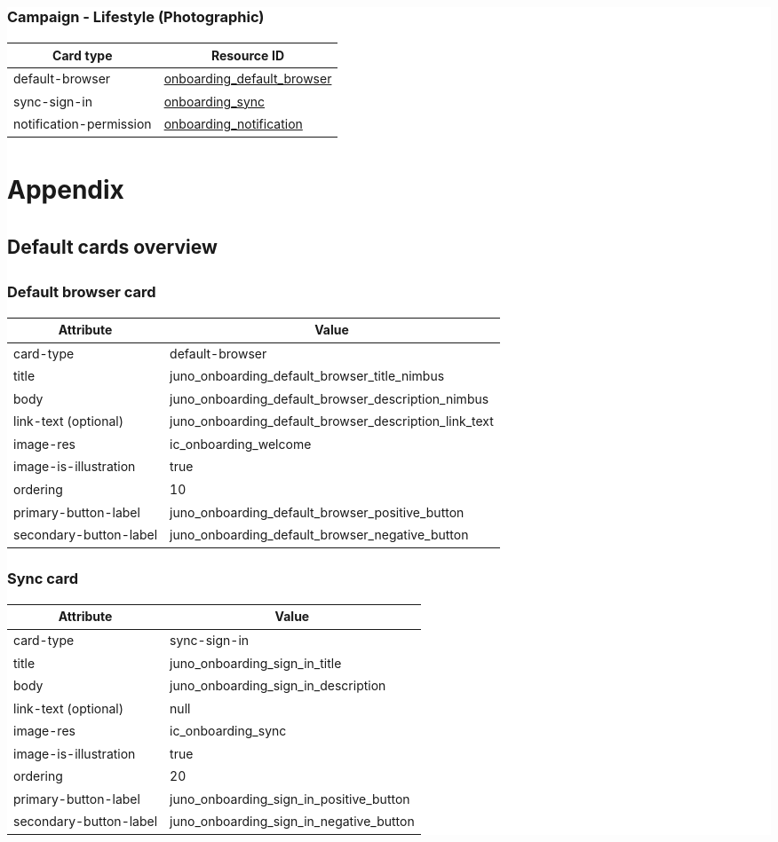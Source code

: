 ### Campaign - Lifestyle (Photographic)

| Card type               | Resource ID                                                                                                                                                               |
|-------------------------|---------------------------------------------------------------------------------------------------------------------------------------------------------------------------|
| default-browser         | [onboarding_default_browser](https://raw.githubusercontent.com/mozilla-mobile/firefox-android/main/fenix/app/src/main/res/drawable-xxhdpi/onboarding_default_browser.webp)| 
| sync-sign-in            | [onboarding_sync](https://raw.githubusercontent.com/mozilla-mobile/firefox-android/main/fenix/app/src/main/res/drawable-xxhdpi/onboarding_sync.webp)                      |
| notification-permission | [onboarding_notification](https://raw.githubusercontent.com/mozilla-mobile/firefox-android/main/fenix/app/src/main/res/drawable-xxhdpi/onboarding_notification.webp)      |

# Appendix

## Default cards overview

### Default browser card
| Attribute              | Value                                                 |
|------------------------|-------------------------------------------------------|
| card-type              | default-browser                                       |
| title                  | juno_onboarding_default_browser_title_nimbus          |
| body                   | juno_onboarding_default_browser_description_nimbus    |
| link-text (optional)   | juno_onboarding_default_browser_description_link_text |
| image-res              | ic_onboarding_welcome                                 |
| image-is-illustration  | true                                                  |
| ordering               | 10                                                    |
| primary-button-label   | juno_onboarding_default_browser_positive_button       |
| secondary-button-label | juno_onboarding_default_browser_negative_button       |

### Sync card
| Attribute              | Value                                   |
|------------------------|-----------------------------------------|
| card-type              | sync-sign-in                            |
| title                  | juno_onboarding_sign_in_title           |
| body                   | juno_onboarding_sign_in_description     |
| link-text (optional)   | null                                    |
| image-res              | ic_onboarding_sync                      |
| image-is-illustration  | true                                    |
| ordering               | 20                                      |
| primary-button-label   | juno_onboarding_sign_in_positive_button |
| secondary-button-label | juno_onboarding_sign_in_negative_button |
